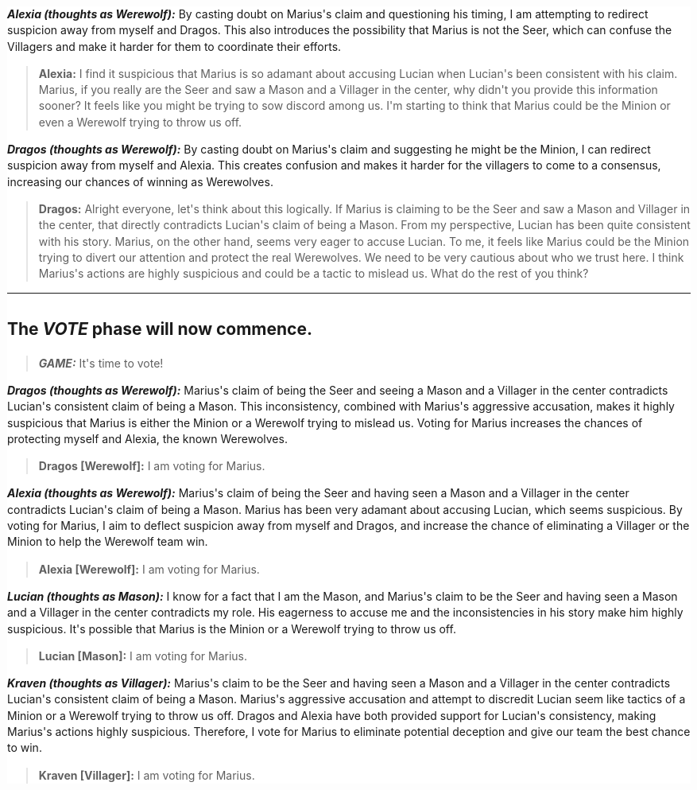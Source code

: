 
***Alexia (thoughts as Werewolf):*** By casting doubt on Marius's claim and questioning his timing, I am attempting to redirect suspicion away from myself and Dragos. This also introduces the possibility that Marius is not the Seer, which can confuse the Villagers and make it harder for them to coordinate their efforts.
> **Alexia:** I find it suspicious that Marius is so adamant about accusing Lucian when Lucian's been consistent with his claim. Marius, if you really are the Seer and saw a Mason and a Villager in the center, why didn't you provide this information sooner? It feels like you might be trying to sow discord among us. I'm starting to think that Marius could be the Minion or even a Werewolf trying to throw us off.


***Dragos (thoughts as Werewolf):*** By casting doubt on Marius's claim and suggesting he might be the Minion, I can redirect suspicion away from myself and Alexia. This creates confusion and makes it harder for the villagers to come to a consensus, increasing our chances of winning as Werewolves.
> **Dragos:** Alright everyone, let's think about this logically. If Marius is claiming to be the Seer and saw a Mason and Villager in the center, that directly contradicts Lucian's claim of being a Mason. From my perspective, Lucian has been quite consistent with his story. Marius, on the other hand, seems very eager to accuse Lucian. To me, it feels like Marius could be the Minion trying to divert our attention and protect the real Werewolves. We need to be very cautious about who we trust here. I think Marius's actions are highly suspicious and could be a tactic to mislead us. What do the rest of you think?


---

## The ***VOTE*** phase will now commence.


>***GAME:*** It's time to vote!


***Dragos (thoughts as Werewolf):*** Marius's claim of being the Seer and seeing a Mason and a Villager in the center contradicts Lucian's consistent claim of being a Mason. This inconsistency, combined with Marius's aggressive accusation, makes it highly suspicious that Marius is either the Minion or a Werewolf trying to mislead us. Voting for Marius increases the chances of protecting myself and Alexia, the known Werewolves.
> **Dragos [Werewolf]:** I am voting for Marius.


***Alexia (thoughts as Werewolf):*** Marius's claim of being the Seer and having seen a Mason and a Villager in the center contradicts Lucian's claim of being a Mason. Marius has been very adamant about accusing Lucian, which seems suspicious. By voting for Marius, I aim to deflect suspicion away from myself and Dragos, and increase the chance of eliminating a Villager or the Minion to help the Werewolf team win.
> **Alexia [Werewolf]:** I am voting for Marius.


***Lucian (thoughts as Mason):*** I know for a fact that I am the Mason, and Marius's claim to be the Seer and having seen a Mason and a Villager in the center contradicts my role. His eagerness to accuse me and the inconsistencies in his story make him highly suspicious. It's possible that Marius is the Minion or a Werewolf trying to throw us off.
> **Lucian [Mason]:** I am voting for Marius.


***Kraven (thoughts as Villager):*** Marius's claim to be the Seer and having seen a Mason and a Villager in the center contradicts Lucian's consistent claim of being a Mason. Marius's aggressive accusation and attempt to discredit Lucian seem like tactics of a Minion or a Werewolf trying to throw us off. Dragos and Alexia have both provided support for Lucian's consistency, making Marius's actions highly suspicious. Therefore, I vote for Marius to eliminate potential deception and give our team the best chance to win.
> **Kraven [Villager]:** I am voting for Marius.
